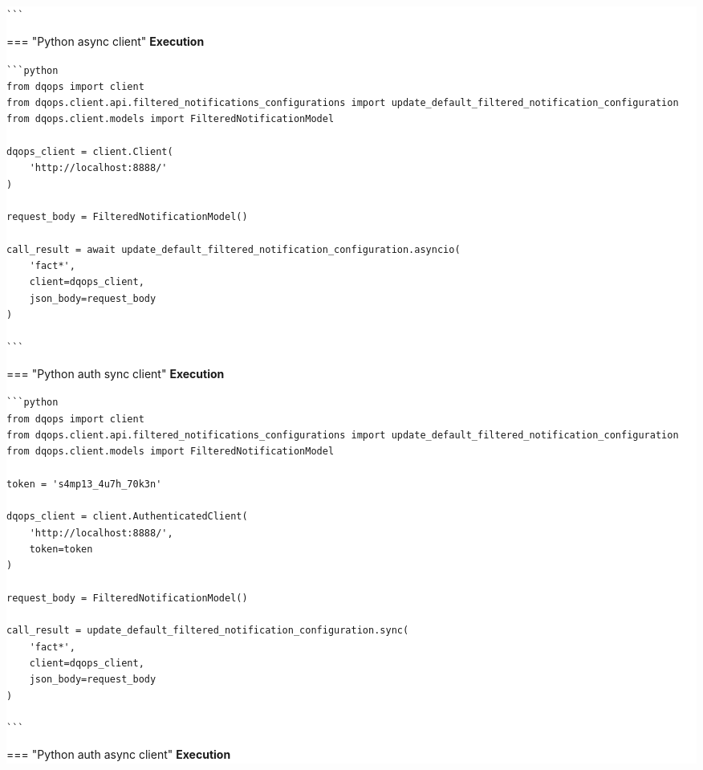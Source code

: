     ```

    


=== "Python async client"
    **Execution**

    ```python
    from dqops import client
	from dqops.client.api.filtered_notifications_configurations import update_default_filtered_notification_configuration
	from dqops.client.models import FilteredNotificationModel
	
	dqops_client = client.Client(
	    'http://localhost:8888/'
	)
	
	request_body = FilteredNotificationModel()
	
	call_result = await update_default_filtered_notification_configuration.asyncio(
	    'fact*',
	    client=dqops_client,
	    json_body=request_body
	)
	
    ```

    


=== "Python auth sync client"
    **Execution**

    ```python
    from dqops import client
	from dqops.client.api.filtered_notifications_configurations import update_default_filtered_notification_configuration
	from dqops.client.models import FilteredNotificationModel
	
	token = 's4mp13_4u7h_70k3n'
	
	dqops_client = client.AuthenticatedClient(
	    'http://localhost:8888/',
	    token=token
	)
	
	request_body = FilteredNotificationModel()
	
	call_result = update_default_filtered_notification_configuration.sync(
	    'fact*',
	    client=dqops_client,
	    json_body=request_body
	)
	
    ```

    


=== "Python auth async client"
    **Execution**
